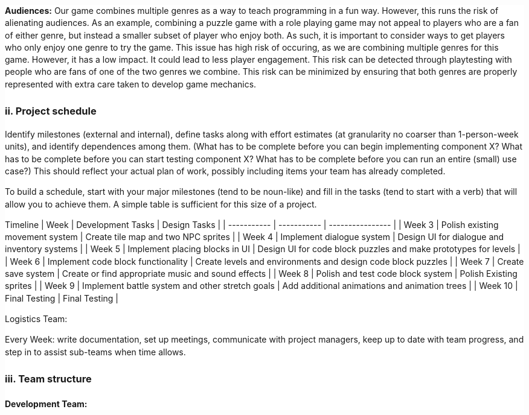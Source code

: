 **Audiences:**
Our game combines multiple genres as a way to teach programming in a fun way. However, 
this runs the risk of alienating audiences. As an example, combining a puzzle game with a role playing game may 
not appeal to players who are a fan of either genre, but instead a smaller subset of player who enjoy both. As such,
it is important to consider ways to get players who only enjoy one genre to try the game. This issue has high risk
of occuring, as we are combining multiple genres for this game. However, it has a low impact.
It could lead to less player engagement. This risk can be detected through playtesting with 
people who are fans of one of the two genres we combine. This risk can be minimized by ensuring that both genres 
are properly represented with extra care taken to develop game mechanics. 

### ii. Project schedule 

Identify milestones (external and internal), define tasks along with effort estimates (at granularity no coarser than 1-person-week units), and identify dependences among them. (What has to be complete before you can begin implementing component X? What has to be complete before you can start testing component X? What has to be complete before you can run an entire (small) use case?) This should reflect your actual plan of work, possibly including items your team has already completed. 

To build a schedule, start with your major milestones (tend to be noun-like) and fill in the tasks (tend to start with a verb) that will allow you to achieve them. A simple table is sufficient for this size of a project. 

Timeline 
| Week     | Development Tasks | Design Tasks |
| ----------- | ----------- | ---------------- |
| Week 3  | Polish existing movement system | Create tile map and two NPC sprites  |
| Week 4  | Implement dialogue system | Design UI for dialogue and inventory systems  |
| Week 5  | Implement placing blocks in UI | Design UI for code block puzzles and make prototypes for levels  |
| Week 6  | Implement code block functionality  | Create levels and environments and design code block puzzles  |
| Week 7  | Create save system  | Create or find appropriate music and sound effects  |
| Week 8  | Polish and test code block system  | Polish Existing sprites |
| Week 9  | Implement battle system and other stretch goals |  Add additional animations and animation trees |
| Week 10 | Final Testing | Final Testing |

Logistics Team: 

Every Week: write documentation, set up meetings, communicate with project managers, keep up to date with team progress, and step in to assist sub-teams when time allows. 


### iii. Team structure 

#### Development Team: 
